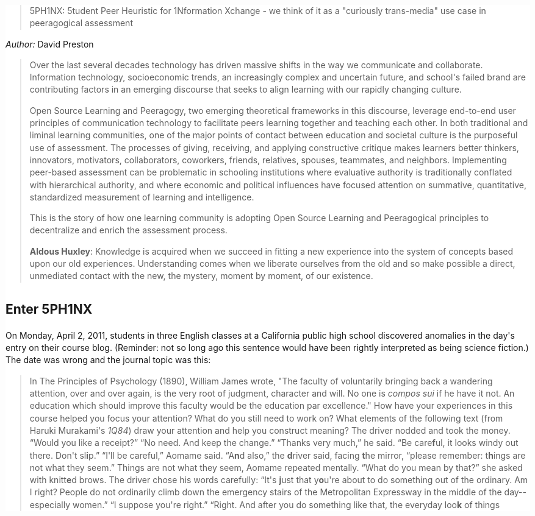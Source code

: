 > 5PH1NX: 5tudent Peer Heuristic for 1Nformation Xchange - we think of
> it as a "curiously trans-media" use case in peeragogical assessment

*Author:* David Preston

> Over the last several decades technology has driven massive shifts in
> the way we communicate and collaborate. Information technology,
> socioeconomic trends, an increasingly complex and uncertain future,
> and school's failed brand are contributing factors in an emerging
> discourse that seeks to align learning with our rapidly changing
> culture.
>
> Open Source Learning and Peeragogy, two emerging theoretical
> frameworks in this discourse, leverage end-to-end user principles of
> communication technology to facilitate peers learning together and
> teaching each other. In both traditional and liminal learning
> communities, one of the major points of contact between education and
> societal culture is the purposeful use of assessment. The processes of
> giving, receiving, and applying constructive critique makes learners
> better thinkers, innovators, motivators, collaborators, coworkers,
> friends, relatives, spouses, teammates, and neighbors. Implementing
> peer-based assessment can be problematic in schooling institutions
> where evaluative authority is traditionally conflated with
> hierarchical authority, and where economic and political influences
> have focused attention on summative, quantitative, standardized
> measurement of learning and intelligence.
>
> This is the story of how one learning community is adopting Open
> Source Learning and Peeragogical principles to decentralize and enrich
> the assessment process.
>
> **Aldous Huxley**: Knowledge is acquired when we succeed in fitting a
> new experience into the system of concepts based upon our old
> experiences. Understanding comes when we liberate ourselves from the
> old and so make possible a direct, unmediated contact with the new,
> the mystery, moment by moment, of our existence.

Enter 5PH1NX
------------

On Monday, April 2, 2011, students in three English classes at a
California public high school discovered anomalies in the day's entry on
their course blog. (Reminder: not so long ago this sentence would have
been rightly interpreted as being science fiction.) The date was wrong
and the journal topic was this:

> In The Principles of Psychology (1890), William James wrote, "The
> faculty of voluntarily bringing back a wandering attention, over and
> over again, is the very root of judgment, character and will. No one
> is *compos sui* if he have it not. An education which should improve
> this faculty would be the education par excellence." How have your
> experiences in this course helped you focus your attention? What do
> you still need to work on? What elements of the following text (from
> Haruki Murakami's *1Q84*) draw your attention and help you construct
> meaning? The driver nodded and took the money. “Would you like a
> receipt?” “No need. And keep the change.” “Thanks very much,” he said.
> “Be care**f**ul, it looks windy out there. Don't sl**i**p.” “I'll be
> careful,” Aomame said. “A**n**d also,” the **d**river said, facing
> **t**he mirror, “please remember: t**h**ings are not what they seem.”
> Things are not what they seem, Aomame repeated mentally. “What do you
> mean by that?” she asked with knitt**e**d brows. The driver chose his
> words carefully: “It's **j**ust that y**o**u're about to do something
> out of the ordinary. Am I right? People do not ordinarily climb down
> the emergency stairs of the Metropolitan Expressway in the middle of
> the day-- especially women.” “I suppose you're right.” “Right. And
> after you do something like that, the everyday loo**k** of things